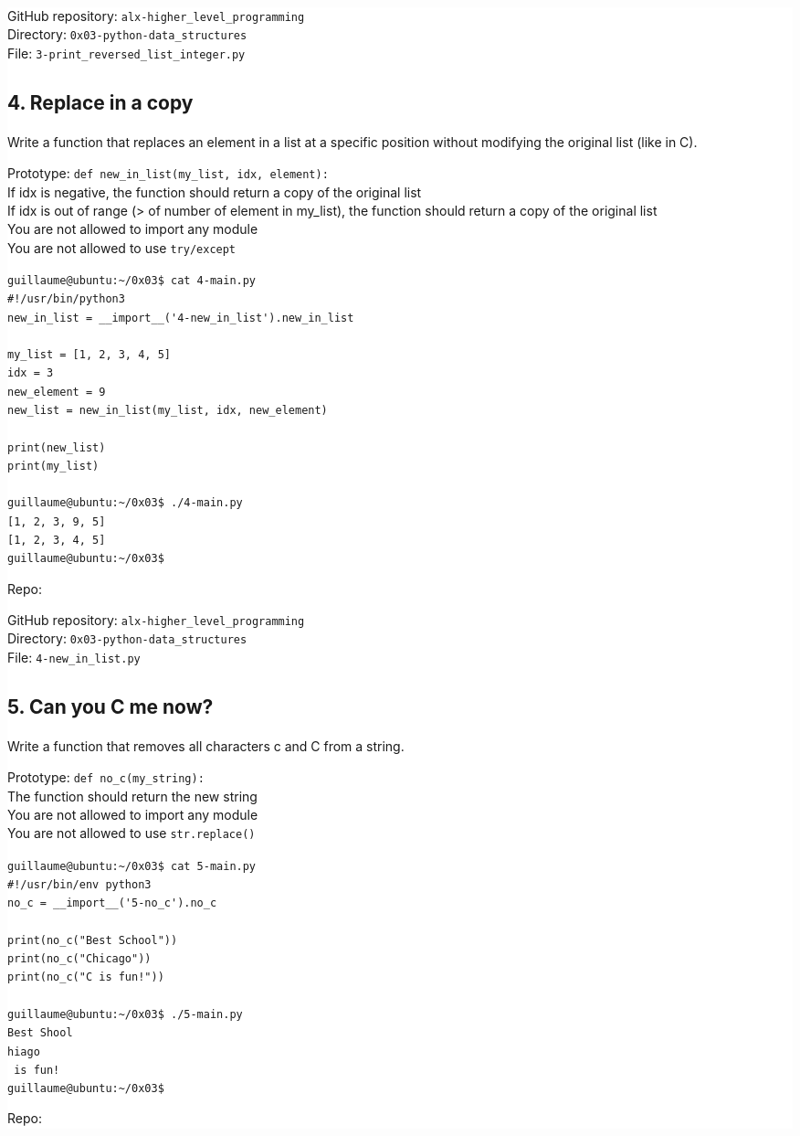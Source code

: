 GitHub repository: `alx-higher_level_programming`  
Directory: `0x03-python-data_structures`  
File: `3-print_reversed_list_integer.py`  
  
## 4. Replace in a copy
Write a function that replaces an element in a list at a specific position without modifying the original list (like in C).  

Prototype: `def new_in_list(my_list, idx, element):`  
If idx is negative, the function should return a copy of the original list  
If idx is out of range (> of number of element in my_list), the function should return a copy of the original list  
You are not allowed to import any module  
You are not allowed to use `try/except`  
```
guillaume@ubuntu:~/0x03$ cat 4-main.py
#!/usr/bin/python3
new_in_list = __import__('4-new_in_list').new_in_list

my_list = [1, 2, 3, 4, 5]
idx = 3
new_element = 9
new_list = new_in_list(my_list, idx, new_element)

print(new_list)
print(my_list)

guillaume@ubuntu:~/0x03$ ./4-main.py
[1, 2, 3, 9, 5]
[1, 2, 3, 4, 5]
guillaume@ubuntu:~/0x03$ 
```
Repo:  

GitHub repository: `alx-higher_level_programming`  
Directory: `0x03-python-data_structures`  
File: `4-new_in_list.py`  
  
## 5. Can you C me now?
Write a function that removes all characters c and C from a string.  

Prototype: `def no_c(my_string):`  
The function should return the new string  
You are not allowed to import any module  
You are not allowed to use `str.replace()`  
```
guillaume@ubuntu:~/0x03$ cat 5-main.py
#!/usr/bin/env python3
no_c = __import__('5-no_c').no_c

print(no_c("Best School"))
print(no_c("Chicago"))
print(no_c("C is fun!"))

guillaume@ubuntu:~/0x03$ ./5-main.py
Best Shool
hiago
 is fun!
guillaume@ubuntu:~/0x03$ 
```
Repo:  
